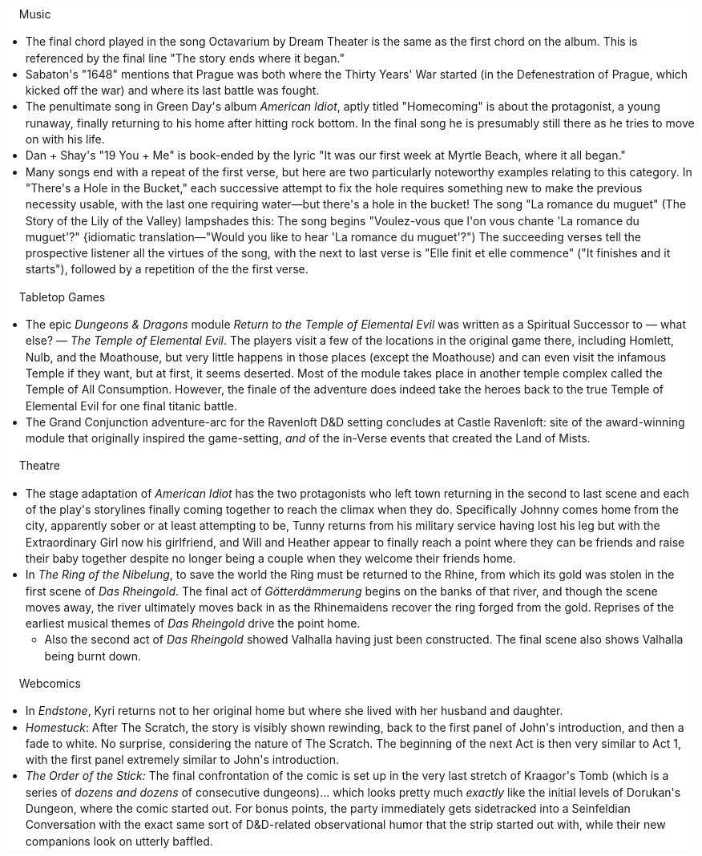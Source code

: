     Music 

-   The final chord played in the song Octavarium by Dream Theater is the same as the first chord on the album. This is referenced by the final line "The story ends where it began."
-   Sabaton's "1648" mentions that Prague was both where the Thirty Years' War started (in the Defenestration of Prague, which kicked off the war) and where its last battle was fought.
-   The penultimate song in Green Day's album _American Idiot_, aptly titled "Homecoming" is about the protagonist, a young runaway, finally returning to his home after hitting rock bottom. In the final song he is presumably still there as he tries to move on with his life.
-   Dan + Shay's "19 You + Me" is book-ended by the lyric "It was our first week at Myrtle Beach, where it all began."
-   Many songs end with a repeat of the first verse, but here are two particularly noteworthy examples relating to this category. In "There's a Hole in the Bucket," each successive attempt to fix the hole requires something new to make the previous necessity usable, with the last one requiring water—but there's a hole in the bucket! The song "La romance du muguet" (The Story of the Lily of the Valley) lampshades this: The song begins "Voulez-vous que l'on vous chante 'La romance du muguet'?" {idiomatic translation—"Would you like to hear 'La romance du muguet'?") The succeeding verses tell the prospective listener all the virtues of the song, with the next to last verse is "Elle finit et elle commence" ("It finishes and it starts"), followed by a repetition of the the first verse.

    Tabletop Games 

-   The epic _Dungeons & Dragons_ module _Return to the Temple of Elemental Evil_ was written as a Spiritual Successor to — what else? — _The Temple of Elemental Evil_. The players visit a few of the locations in the original game there, including Homlett, Nulb, and the Moathouse, but very little happens in those places (except the Moathouse) and can even visit the infamous Temple if they want, but at first, it seems deserted. Most of the module takes place in another temple complex called the Temple of All Consumption. However, the finale of the adventure does indeed take the heroes back to the true Temple of Elemental Evil for one final titanic battle.
-   The Grand Conjunction adventure-arc for the Ravenloft D&D setting concludes at Castle Ravenloft: site of the award-winning module that originally inspired the game-setting, _and_ of the in-Verse events that created the Land of Mists.

    Theatre 

-   The stage adaptation of _American Idiot_ has the two protagonists who left town returning in the second to last scene and each of the play's storylines finally coming together to reach the climax when they do. Specifically Johnny comes home from the city, apparently sober or at least attempting to be, Tunny returns from his military service having lost his leg but with the Extraordinary Girl now his girlfriend, and Will and Heather appear to finally reach a point where they can be friends and raise their baby together despite no longer being a couple when they welcome their friends home.
-   In _The Ring of the Nibelung_, to save the world the Ring must be returned to the Rhine, from which its gold was stolen in the first scene of _Das Rheingold_. The final act of _Götterdämmerung_ begins on the banks of that river, and though the scene moves away, the river ultimately moves back in as the Rhinemaidens recover the ring forged from the gold. Reprises of the earliest musical themes of _Das Rheingold_ drive the point home.
    -   Also the second act of _Das Rheingold_ showed Valhalla having just been constructed. The final scene also shows Valhalla being burnt down.

    Webcomics 

-   In _Endstone_, Kyri returns not to her original home but where she lived with her husband and daughter.
-   _Homestuck_: After The Scratch, the story is visibly shown rewinding, back to the first panel of John's introduction, and then a fade to white. No surprise, considering the nature of The Scratch. The beginning of the next Act is then very similar to Act 1, with the first panel extremely similar to John's introduction.
-   _The Order of the Stick:_ The final confrontation of the comic is set up in the very last stretch of Kraagor's Tomb (which is a series of _dozens and dozens_ of consecutive dungeons)... which looks pretty much _exactly_ like the initial levels of Dorukan's Dungeon, where the comic started out. For bonus points, the party immediately gets sidetracked into a Seinfeldian Conversation with the exact same sort of D&D-related observational humor that the strip started out with, while their new companions look on utterly baffled.
